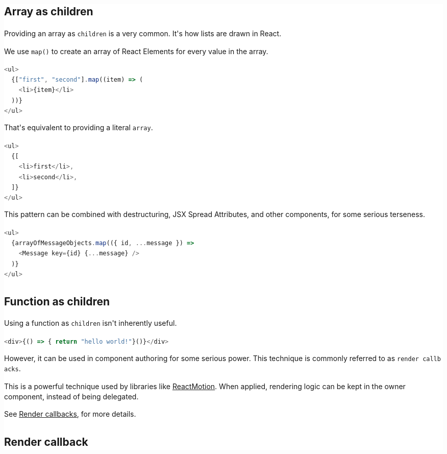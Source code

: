 
## Array as children

Providing an array as `children` is a very common. It's how lists are drawn in React.

We use `map()` to create an array of React Elements for every value in the array.

```js
<ul>
  {["first", "second"].map((item) => (
    <li>{item}</li>
  ))}
</ul>
```

That's equivalent to providing a literal `array`.

```js
<ul>
  {[
    <li>first</li>,
    <li>second</li>,
  ]}
</ul>
```

This pattern can be combined with destructuring, JSX Spread Attributes, and other components, for some serious terseness.

```js
<ul>
  {arrayOfMessageObjects.map(({ id, ...message }) =>
    <Message key={id} {...message} />
  )}
</ul>
```


## Function as children

Using a function as `children` isn't inherently useful.

```js
<div>{() => { return "hello world!"}()}</div>
```

However, it can be used in component authoring for some serious power. This technique is commonly referred to as `render callbacks`.

This is a powerful technique used by libraries like [ReactMotion](https://github.com/chenglou/react-motion). When applied, rendering logic can be kept in the owner component, instead of being delegated.

See [Render callbacks](#render-callback), for more details.

## Render callback
